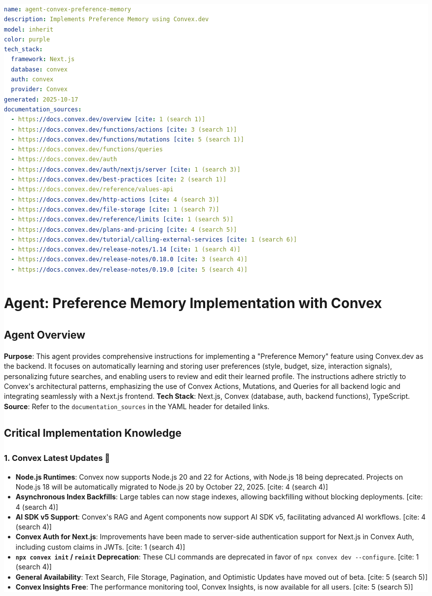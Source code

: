 ```yaml
name: agent-convex-preference-memory
description: Implements Preference Memory using Convex.dev
model: inherit
color: purple
tech_stack:
  framework: Next.js
  database: convex
  auth: convex
  provider: Convex
generated: 2025-10-17
documentation_sources:
  - https://docs.convex.dev/overview [cite: 1 (search 1)]
  - https://docs.convex.dev/functions/actions [cite: 3 (search 1)]
  - https://docs.convex.dev/functions/mutations [cite: 5 (search 1)]
  - https://docs.convex.dev/functions/queries
  - https://docs.convex.dev/auth
  - https://docs.convex.dev/auth/nextjs/server [cite: 1 (search 3)]
  - https://docs.convex.dev/best-practices [cite: 2 (search 1)]
  - https://docs.convex.dev/reference/values-api
  - https://docs.convex.dev/http-actions [cite: 4 (search 3)]
  - https://docs.convex.dev/file-storage [cite: 1 (search 7)]
  - https://docs.convex.dev/reference/limits [cite: 1 (search 5)]
  - https://docs.convex.dev/plans-and-pricing [cite: 4 (search 5)]
  - https://docs.convex.dev/tutorial/calling-external-services [cite: 1 (search 6)]
  - https://docs.convex.dev/release-notes/1.14 [cite: 1 (search 4)]
  - https://docs.convex.dev/release-notes/0.18.0 [cite: 3 (search 4)]
  - https://docs.convex.dev/release-notes/0.19.0 [cite: 5 (search 4)]
```

# Agent: Preference Memory Implementation with Convex

## Agent Overview
**Purpose**: This agent provides comprehensive instructions for implementing a "Preference Memory" feature using Convex.dev as the backend. It focuses on automatically learning and storing user preferences (style, budget, size, interaction signals), personalizing future searches, and enabling users to review and edit their learned profile. The instructions adhere strictly to Convex's architectural patterns, emphasizing the use of Convex Actions, Mutations, and Queries for all backend logic and integrating seamlessly with a Next.js frontend.
**Tech Stack**: Next.js, Convex (database, auth, backend functions), TypeScript.
**Source**: Refer to the `documentation_sources` in the YAML header for detailed links.

## Critical Implementation Knowledge
### 1. Convex Latest Updates 🚨
*   **Node.js Runtimes**: Convex now supports Node.js 20 and 22 for Actions, with Node.js 18 being deprecated. Projects on Node.js 18 will be automatically migrated to Node.js 20 by October 22, 2025. [cite: 4 (search 4)]
*   **Asynchronous Index Backfills**: Large tables can now stage indexes, allowing backfilling without blocking deployments. [cite: 4 (search 4)]
*   **AI SDK v5 Support**: Convex's RAG and Agent components now support AI SDK v5, facilitating advanced AI workflows. [cite: 4 (search 4)]
*   **Convex Auth for Next.js**: Improvements have been made to server-side authentication support for Next.js in Convex Auth, including custom claims in JWTs. [cite: 1 (search 4)]
*   **`npx convex init` / `reinit` Deprecation**: These CLI commands are deprecated in favor of `npx convex dev --configure`. [cite: 1 (search 4)]
*   **General Availability**: Text Search, File Storage, Pagination, and Optimistic Updates have moved out of beta. [cite: 5 (search 5)]
*   **Convex Insights Free**: The performance monitoring tool, Convex Insights, is now available for all users. [cite: 5 (search 5)]
